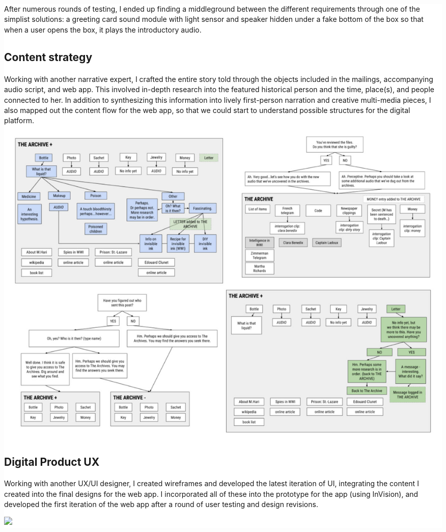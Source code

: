 After numerous rounds of testing, I ended up finding a middleground between the different requirements through one of the simplist solutions: a greeting card sound module with light sensor and speaker hidden under a fake bottom of the box so that when a user opens the box, it plays the introductory audio.

<h2 class="project-sub">Content strategy</h2>

Working with another narrative expert, I crafted the entire story told through the objects included in the mailings, accompanying audio script, and web app. This involved in-depth research into the featured historical person and the time, place(s), and people connected to her. In addition to synthesizing this information into lively first-person narration and creative multi-media pieces, I also mapped out the content flow for the web app, so that we could start to understand possible structures for the digital platform. 

<img src="post_contentflow.jpg" class="materialboxed">

<h2 class="project-sub">Digital Product UX</h2>

Working with another UX/UI designer, I created wireframes and developed the latest iteration of UI, integrating the content I created into the final designs for the web app. I incorporated all of these into the prototype for the app (using InVision), and developed the first iteration of the web app after a round of user testing and design revisions.

<img src="post_uisketch.jpeg" class="materialboxed">
